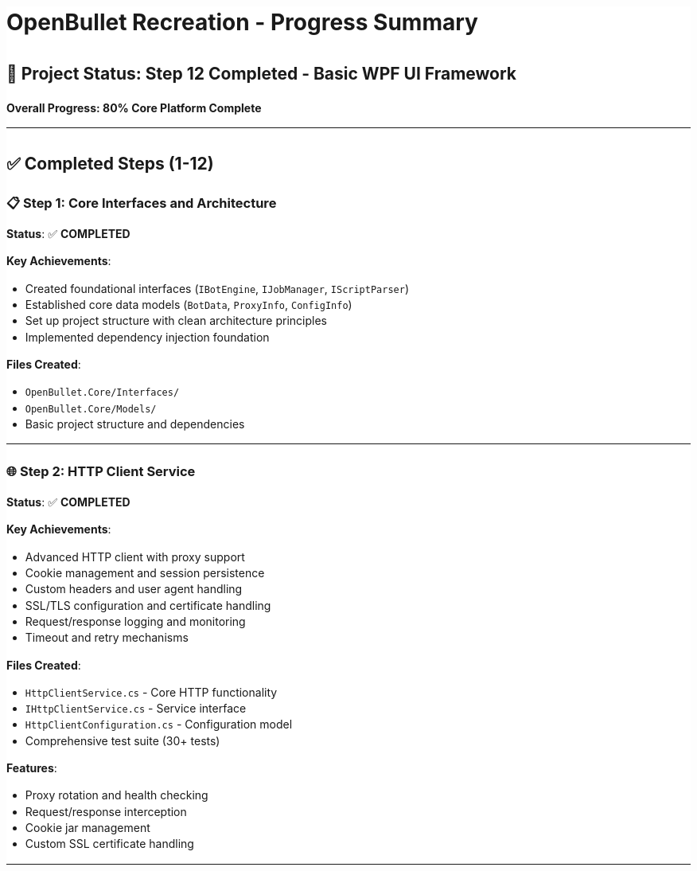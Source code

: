 # OpenBullet Recreation - Progress Summary

## 🏁 Project Status: **Step 12 Completed - Basic WPF UI Framework**

**Overall Progress: 80% Core Platform Complete**

---

## ✅ Completed Steps (1-12)

### 📋 Step 1: Core Interfaces and Architecture
**Status**: ✅ **COMPLETED**

**Key Achievements**:
- Created foundational interfaces (`IBotEngine`, `IJobManager`, `IScriptParser`)
- Established core data models (`BotData`, `ProxyInfo`, `ConfigInfo`)
- Set up project structure with clean architecture principles
- Implemented dependency injection foundation

**Files Created**:
- `OpenBullet.Core/Interfaces/`
- `OpenBullet.Core/Models/`
- Basic project structure and dependencies

---

### 🌐 Step 2: HTTP Client Service
**Status**: ✅ **COMPLETED**

**Key Achievements**:
- Advanced HTTP client with proxy support
- Cookie management and session persistence
- Custom headers and user agent handling
- SSL/TLS configuration and certificate handling
- Request/response logging and monitoring
- Timeout and retry mechanisms

**Files Created**:
- `HttpClientService.cs` - Core HTTP functionality
- `IHttpClientService.cs` - Service interface
- `HttpClientConfiguration.cs` - Configuration model
- Comprehensive test suite (30+ tests)

**Features**:
- Proxy rotation and health checking
- Request/response interception
- Cookie jar management
- Custom SSL certificate handling

---
